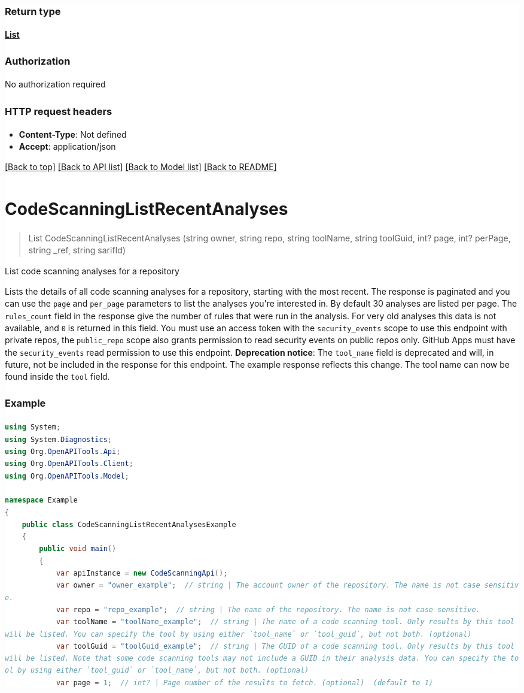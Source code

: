 ### Return type

[**List<CodeScanningListAlertsForRepo200ResponseInner>**](CodeScanningListAlertsForRepo200ResponseInner.md)

### Authorization

No authorization required

### HTTP request headers

 - **Content-Type**: Not defined
 - **Accept**: application/json

[[Back to top]](#) [[Back to API list]](../README.md#documentation-for-api-endpoints) [[Back to Model list]](../README.md#documentation-for-models) [[Back to README]](../README.md)

<a name="codescanninglistrecentanalyses"></a>
# **CodeScanningListRecentAnalyses**
> List<CodeScanningListRecentAnalyses200ResponseInner> CodeScanningListRecentAnalyses (string owner, string repo, string toolName, string toolGuid, int? page, int? perPage, string _ref, string sarifId)

List code scanning analyses for a repository

Lists the details of all code scanning analyses for a repository, starting with the most recent. The response is paginated and you can use the `page` and `per_page` parameters to list the analyses you're interested in. By default 30 analyses are listed per page.  The `rules_count` field in the response give the number of rules that were run in the analysis. For very old analyses this data is not available, and `0` is returned in this field.  You must use an access token with the `security_events` scope to use this endpoint with private repos, the `public_repo` scope also grants permission to read security events on public repos only. GitHub Apps must have the `security_events` read permission to use this endpoint.  **Deprecation notice**: The `tool_name` field is deprecated and will, in future, not be included in the response for this endpoint. The example response reflects this change. The tool name can now be found inside the `tool` field.

### Example
```csharp
using System;
using System.Diagnostics;
using Org.OpenAPITools.Api;
using Org.OpenAPITools.Client;
using Org.OpenAPITools.Model;

namespace Example
{
    public class CodeScanningListRecentAnalysesExample
    {
        public void main()
        {
            var apiInstance = new CodeScanningApi();
            var owner = "owner_example";  // string | The account owner of the repository. The name is not case sensitive.
            var repo = "repo_example";  // string | The name of the repository. The name is not case sensitive.
            var toolName = "toolName_example";  // string | The name of a code scanning tool. Only results by this tool will be listed. You can specify the tool by using either `tool_name` or `tool_guid`, but not both. (optional) 
            var toolGuid = "toolGuid_example";  // string | The GUID of a code scanning tool. Only results by this tool will be listed. Note that some code scanning tools may not include a GUID in their analysis data. You can specify the tool by using either `tool_guid` or `tool_name`, but not both. (optional) 
            var page = 1;  // int? | Page number of the results to fetch. (optional)  (default to 1)
```
